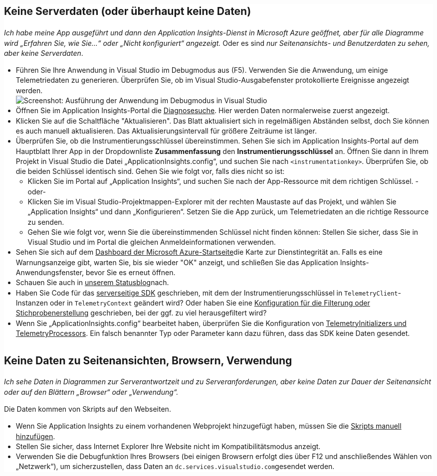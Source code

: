 ## <a name="no-server-data-or-no-data-at-all"></a><a name="q03"></a> Keine Serverdaten (oder überhaupt keine Daten)
*Ich habe meine App ausgeführt und dann den Application Insights-Dienst in Microsoft Azure geöffnet, aber für alle Diagramme wird „Erfahren Sie, wie Sie...“ oder „Nicht konfiguriert“ angezeigt.* Oder es sind *nur Seitenansichts- und Benutzerdaten zu sehen, aber keine Serverdaten*.

* Führen Sie Ihre Anwendung in Visual Studio im Debugmodus aus (F5). Verwenden Sie die Anwendung, um einige Telemetriedaten zu generieren. Überprüfen Sie, ob im Visual Studio-Ausgabefenster protokollierte Ereignisse angezeigt werden.  
  ![Screenshot: Ausführung der Anwendung im Debugmodus in Visual Studio](./media/asp-net-troubleshoot-no-data/output-window.png)
* Öffnen Sie im Application Insights-Portal die [Diagnosesuche](./diagnostic-search.md). Hier werden Daten normalerweise zuerst angezeigt.
* Klicken Sie auf die Schaltfläche "Aktualisieren". Das Blatt aktualisiert sich in regelmäßigen Abständen selbst, doch Sie können es auch manuell aktualisieren. Das Aktualisierungsintervall für größere Zeiträume ist länger.
* Überprüfen Sie, ob die Instrumentierungsschlüssel übereinstimmen. Sehen Sie sich im Application Insights-Portal auf dem Hauptblatt Ihrer App in der Dropdownliste **Zusammenfassung** den **Instrumentierungsschlüssel** an. Öffnen Sie dann in Ihrem Projekt in Visual Studio die Datei „ApplicationInsights.config“, und suchen Sie nach `<instrumentationkey>`. Überprüfen Sie, ob die beiden Schlüssel identisch sind. Gehen Sie wie folgt vor, falls dies nicht so ist:  
  * Klicken Sie im Portal auf „Application Insights“, und suchen Sie nach der App-Ressource mit dem richtigen Schlüssel. -oder-
  * Klicken Sie im Visual Studio-Projektmappen-Explorer mit der rechten Maustaste auf das Projekt, und wählen Sie „Application Insights“ und dann „Konfigurieren“. Setzen Sie die App zurück, um Telemetriedaten an die richtige Ressource zu senden.
  * Gehen Sie wie folgt vor, wenn Sie die übereinstimmenden Schlüssel nicht finden können: Stellen Sie sicher, dass Sie in Visual Studio und im Portal die gleichen Anmeldeinformationen verwenden.
* Sehen Sie sich auf dem [Dashboard der Microsoft Azure-Startseite](https://portal.azure.com)die Karte zur Dienstintegrität an. Falls es eine Warnungsanzeige gibt, warten Sie, bis sie wieder "OK" anzeigt, und schließen Sie das Application Insights-Anwendungsfenster, bevor Sie es erneut öffnen.
* Schauen Sie auch in [unserem Statusblog](https://techcommunity.microsoft.com/t5/azure-monitor-status/bg-p/AzureMonitorStatusBlog)nach.
* Haben Sie Code für das [serverseitige SDK](./api-custom-events-metrics.md) geschrieben, mit dem der Instrumentierungsschlüssel in `TelemetryClient`-Instanzen oder in `TelemetryContext` geändert wird? Oder haben Sie eine [Konfiguration für die Filterung oder Stichprobenerstellung](./api-filtering-sampling.md) geschrieben, bei der ggf. zu viel herausgefiltert wird?
* Wenn Sie „ApplicationInsights.config“ bearbeitet haben, überprüfen Sie die Konfiguration von [TelemetryInitializers und TelemetryProcessors](./api-filtering-sampling.md). Ein falsch benannter Typ oder Parameter kann dazu führen, dass das SDK keine Daten gesendet.

## <a name="no-data-on-page-views-browsers-usage"></a><a name="q04"></a>Keine Daten zu Seitenansichten, Browsern, Verwendung
*Ich sehe Daten in Diagrammen zur Serverantwortzeit und zu Serveranforderungen, aber keine Daten zur Dauer der Seitenansicht oder auf den Blättern „Browser“ oder „Verwendung“.*

Die Daten kommen von Skripts auf den Webseiten. 

* Wenn Sie Application Insights zu einem vorhandenen Webprojekt hinzugefügt haben, müssen Sie die [Skripts manuell hinzufügen](./javascript.md).
* Stellen Sie sicher, dass Internet Explorer Ihre Website nicht im Kompatibilitätsmodus anzeigt.
* Verwenden Sie die Debugfunktion Ihres Browsers (bei einigen Browsern erfolgt dies über F12 und anschließendes Wählen von „Netzwerk“), um sicherzustellen, dass Daten an `dc.services.visualstudio.com`gesendet werden.
